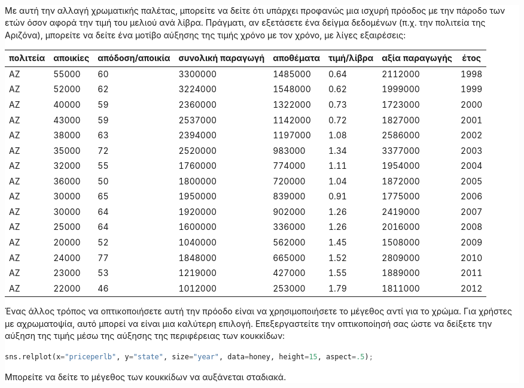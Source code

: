 Με αυτή την αλλαγή χρωματικής παλέτας, μπορείτε να δείτε ότι υπάρχει προφανώς μια ισχυρή πρόοδος με την πάροδο των ετών όσον αφορά την τιμή του μελιού ανά λίβρα. Πράγματι, αν εξετάσετε ένα δείγμα δεδομένων (π.χ. την πολιτεία της Αριζόνα), μπορείτε να δείτε ένα μοτίβο αύξησης της τιμής χρόνο με τον χρόνο, με λίγες εξαιρέσεις:

| πολιτεία | αποικίες | απόδοση/αποικία | συνολική παραγωγή | αποθέματα | τιμή/λίβρα | αξία παραγωγής | έτος |
| -------- | -------- | --------------- | ----------------- | --------- | ---------- | ------------- | ---- |
| AZ       | 55000    | 60              | 3300000          | 1485000   | 0.64       | 2112000       | 1998 |
| AZ       | 52000    | 62              | 3224000          | 1548000   | 0.62       | 1999000       | 1999 |
| AZ       | 40000    | 59              | 2360000          | 1322000   | 0.73       | 1723000       | 2000 |
| AZ       | 43000    | 59              | 2537000          | 1142000   | 0.72       | 1827000       | 2001 |
| AZ       | 38000    | 63              | 2394000          | 1197000   | 1.08       | 2586000       | 2002 |
| AZ       | 35000    | 72              | 2520000          | 983000    | 1.34       | 3377000       | 2003 |
| AZ       | 32000    | 55              | 1760000          | 774000    | 1.11       | 1954000       | 2004 |
| AZ       | 36000    | 50              | 1800000          | 720000    | 1.04       | 1872000       | 2005 |
| AZ       | 30000    | 65              | 1950000          | 839000    | 0.91       | 1775000       | 2006 |
| AZ       | 30000    | 64              | 1920000          | 902000    | 1.26       | 2419000       | 2007 |
| AZ       | 25000    | 64              | 1600000          | 336000    | 1.26       | 2016000       | 2008 |
| AZ       | 20000    | 52              | 1040000          | 562000    | 1.45       | 1508000       | 2009 |
| AZ       | 24000    | 77              | 1848000          | 665000    | 1.52       | 2809000       | 2010 |
| AZ       | 23000    | 53              | 1219000          | 427000    | 1.55       | 1889000       | 2011 |
| AZ       | 22000    | 46              | 1012000          | 253000    | 1.79       | 1811000       | 2012 |

Ένας άλλος τρόπος να οπτικοποιήσετε αυτή την πρόοδο είναι να χρησιμοποιήσετε το μέγεθος αντί για το χρώμα. Για χρήστες με αχρωματοψία, αυτό μπορεί να είναι μια καλύτερη επιλογή. Επεξεργαστείτε την οπτικοποίησή σας ώστε να δείξετε την αύξηση της τιμής μέσω της αύξησης της περιφέρειας των κουκκίδων:

```python
sns.relplot(x="priceperlb", y="state", size="year", data=honey, height=15, aspect=.5);
```
Μπορείτε να δείτε το μέγεθος των κουκκίδων να αυξάνεται σταδιακά.

